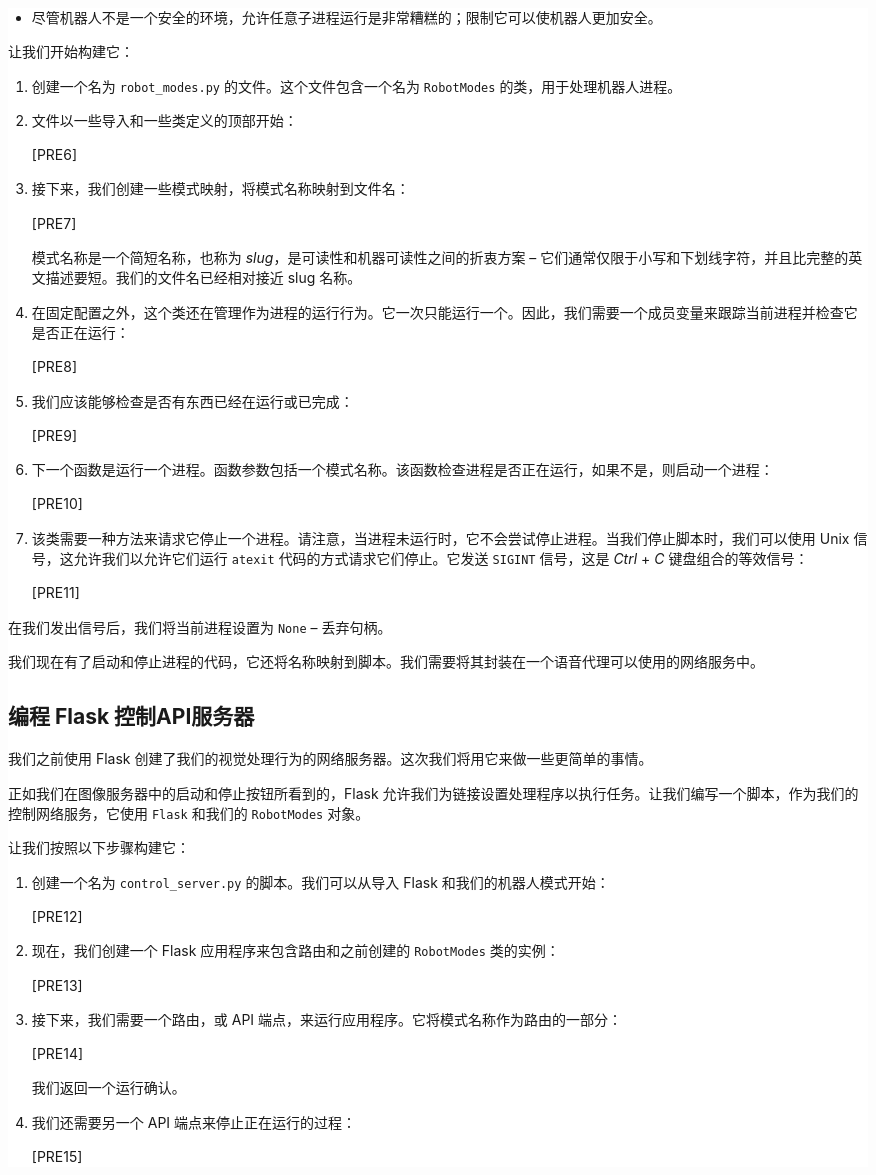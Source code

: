 +   尽管机器人不是一个安全的环境，允许任意子进程运行是非常糟糕的；限制它可以使机器人更加安全。

让我们开始构建它：

1.  创建一个名为 `robot_modes.py` 的文件。这个文件包含一个名为 `RobotModes` 的类，用于处理机器人进程。

1.  文件以一些导入和一些类定义的顶部开始：

    [PRE6]

1.  接下来，我们创建一些模式映射，将模式名称映射到文件名：

    [PRE7]

    模式名称是一个简短名称，也称为 *slug*，是可读性和机器可读性之间的折衷方案 – 它们通常仅限于小写和下划线字符，并且比完整的英文描述要短。我们的文件名已经相对接近 slug 名称。

1.  在固定配置之外，这个类还在管理作为进程的运行行为。它一次只能运行一个。因此，我们需要一个成员变量来跟踪当前进程并检查它是否正在运行：

    [PRE8]

1.  我们应该能够检查是否有东西已经在运行或已完成：

    [PRE9]

1.  下一个函数是运行一个进程。函数参数包括一个模式名称。该函数检查进程是否正在运行，如果不是，则启动一个进程：

    [PRE10]

1.  该类需要一种方法来请求它停止一个进程。请注意，当进程未运行时，它不会尝试停止进程。当我们停止脚本时，我们可以使用 Unix 信号，这允许我们以允许它们运行 `atexit` 代码的方式请求它们停止。它发送 `SIGINT` 信号，这是 *Ctrl* + *C* 键盘组合的等效信号：

    [PRE11]

在我们发出信号后，我们将当前进程设置为 `None` – 丢弃句柄。

我们现在有了启动和停止进程的代码，它还将名称映射到脚本。我们需要将其封装在一个语音代理可以使用的网络服务中。

## 编程 Flask 控制API服务器

我们之前使用 Flask 创建了我们的视觉处理行为的网络服务器。这次我们将用它来做一些更简单的事情。

正如我们在图像服务器中的启动和停止按钮所看到的，Flask 允许我们为链接设置处理程序以执行任务。让我们编写一个脚本，作为我们的控制网络服务，它使用 `Flask` 和我们的 `RobotModes` 对象。

让我们按照以下步骤构建它：

1.  创建一个名为 `control_server.py` 的脚本。我们可以从导入 Flask 和我们的机器人模式开始：

    [PRE12]

1.  现在，我们创建一个 Flask 应用程序来包含路由和之前创建的 `RobotModes` 类的实例：

    [PRE13]

1.  接下来，我们需要一个路由，或 API 端点，来运行应用程序。它将模式名称作为路由的一部分：

    [PRE14]

    我们返回一个运行确认。

1.  我们还需要另一个 API 端点来停止正在运行的过程：

    [PRE15]
